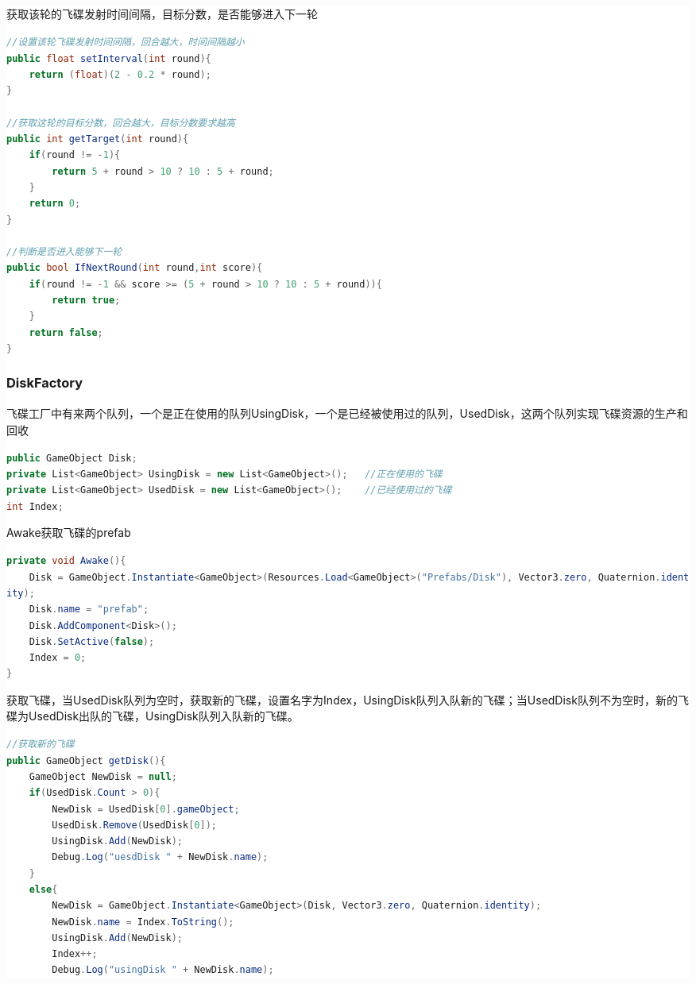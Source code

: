 获取该轮的飞碟发射时间间隔，目标分数，是否能够进入下一轮

```c#
//设置该轮飞碟发射时间间隔，回合越大，时间间隔越小
public float setInterval(int round){
    return (float)(2 - 0.2 * round);
}

//获取这轮的目标分数，回合越大，目标分数要求越高
public int getTarget(int round){
    if(round != -1){
        return 5 + round > 10 ? 10 : 5 + round;
    }
    return 0;
}

//判断是否进入能够下一轮
public bool IfNextRound(int round,int score){
    if(round != -1 && score >= (5 + round > 10 ? 10 : 5 + round)){
        return true;
    }
    return false;
}
```

### DiskFactory

飞碟工厂中有来两个队列，一个是正在使用的队列UsingDisk，一个是已经被使用过的队列，UsedDisk，这两个队列实现飞碟资源的生产和回收

```c#
public GameObject Disk;
private List<GameObject> UsingDisk = new List<GameObject>();   //正在使用的飞碟
private List<GameObject> UsedDisk = new List<GameObject>();    //已经使用过的飞碟
int Index;
```

Awake获取飞碟的prefab

```c#
private void Awake(){
    Disk = GameObject.Instantiate<GameObject>(Resources.Load<GameObject>("Prefabs/Disk"), Vector3.zero, Quaternion.identity);
    Disk.name = "prefab";
    Disk.AddComponent<Disk>();
    Disk.SetActive(false);
    Index = 0;
}
```

获取飞碟，当UsedDisk队列为空时，获取新的飞碟，设置名字为Index，UsingDisk队列入队新的飞碟；当UsedDisk队列不为空时，新的飞碟为UsedDisk出队的飞碟，UsingDisk队列入队新的飞碟。

```C#
//获取新的飞碟
public GameObject getDisk(){
    GameObject NewDisk = null;
    if(UsedDisk.Count > 0){
        NewDisk = UsedDisk[0].gameObject;
        UsedDisk.Remove(UsedDisk[0]);
        UsingDisk.Add(NewDisk);
        Debug.Log("uesdDisk " + NewDisk.name);
    }
    else{
        NewDisk = GameObject.Instantiate<GameObject>(Disk, Vector3.zero, Quaternion.identity);
        NewDisk.name = Index.ToString();
        UsingDisk.Add(NewDisk);
        Index++;
        Debug.Log("usingDisk " + NewDisk.name);
```